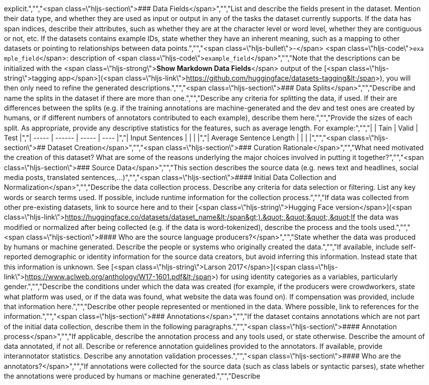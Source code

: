 explicit.&quot;,&quot;&quot;,&quot;&lt;span class=\\&quot;hljs-section\\&quot;&gt;### Data Fields&lt;/span&gt;&quot;,&quot;&quot;,&quot;List and describe the fields present in the dataset. Mention their data type, and whether they are used as input or output in any of the tasks the dataset currently supports. If the data has span indices, describe their attributes, such as whether they are at the character level or word level, whether they are contiguous or not, etc. If the datasets contains example IDs, state whether they have an inherent meaning, such as a mapping to other datasets or pointing to relationships between data points.&quot;,&quot;&quot;,&quot;&lt;span class=\\&quot;hljs-bullet\\&quot;&gt;-&lt;/span&gt; &lt;span class=\\&quot;hljs-code\\&quot;&gt;`example_field`&lt;/span&gt;: description of &lt;span class=\\&quot;hljs-code\\&quot;&gt;`example_field`&lt;/span&gt;&quot;,&quot;&quot;,&quot;Note that the descriptions can be initialized with the &lt;span class=\\&quot;hljs-strong\\&quot;&gt;**Show Markdown Data Fields**&lt;/span&gt; output of the [&lt;span class=\\&quot;hljs-string\\&quot;&gt;tagging app&lt;/span&gt;](&lt;span class=\\&quot;hljs-link\\&quot;&gt;https://github.com/huggingface/datasets-tagging&lt;/span&gt;), you will then only need to refine the generated descriptions.&quot;,&quot;&quot;,&quot;&lt;span class=\\&quot;hljs-section\\&quot;&gt;### Data Splits&lt;/span&gt;&quot;,&quot;&quot;,&quot;Describe and name the splits in the dataset if there are more than one.&quot;,&quot;&quot;,&quot;Describe any criteria for splitting the data, if used. If their are differences between the splits (e.g. if the training annotations are machine-generated and the dev and test ones are created by humans, or if different numbers of annotators contributed to each example), describe them here.&quot;,&quot;&quot;,&quot;Provide the sizes of each split. As appropriate, provide any descriptive statistics for the features, such as average length.  For example:&quot;,&quot;&quot;,&quot;|                            | Tain   | Valid | Test |&quot;,&quot;| -----                      | ------ | ----- | ---- |&quot;,&quot;| Input Sentences            |        |       |      |&quot;,&quot;| Average Sentence Length    |        |       |      |&quot;,&quot;&quot;,&quot;&lt;span class=\\&quot;hljs-section\\&quot;&gt;## Dataset Creation&lt;/span&gt;&quot;,&quot;&quot;,&quot;&lt;span class=\\&quot;hljs-section\\&quot;&gt;### Curation Rationale&lt;/span&gt;&quot;,&quot;&quot;,&quot;What need motivated the creation of this dataset? What are some of the reasons underlying the major choices involved in putting it together?&quot;,&quot;&quot;,&quot;&lt;span class=\\&quot;hljs-section\\&quot;&gt;### Source Data&lt;/span&gt;&quot;,&quot;&quot;,&quot;This section describes the source data (e.g. news text and headlines, social media posts, translated sentences,...)&quot;,&quot;&quot;,&quot;&lt;span class=\\&quot;hljs-section\\&quot;&gt;#### Initial Data Collection and Normalization&lt;/span&gt;&quot;,&quot;&quot;,&quot;Describe the data collection process. Describe any criteria for data selection or filtering. List any key words or search terms used. If possible, include runtime information for the collection process.&quot;,&quot;&quot;,&quot;If data was collected from other pre-existing datasets, link to source here and to their [&lt;span class=\\&quot;hljs-string\\&quot;&gt;Hugging Face version&lt;/span&gt;](&lt;span class=\\&quot;hljs-link\\&quot;&gt;https://huggingface.co/datasets/dataset_name&lt;/span&gt;).&quot;,&quot;&quot;,&quot;If the data was modified or normalized after being collected (e.g. if the data is word-tokenized), describe the process and the tools used.&quot;,&quot;&quot;,&quot;&lt;span class=\\&quot;hljs-section\\&quot;&gt;#### Who are the source language producers?&lt;/span&gt;&quot;,&quot;&quot;,&quot;State whether the data was produced by humans or machine generated. Describe the people or systems who originally created the data.&quot;,&quot;&quot;,&quot;If available, include self-reported demographic or identity information for the source data creators, but avoid inferring this information. Instead state that this information is unknown. See [&lt;span class=\\&quot;hljs-string\\&quot;&gt;Larson 2017&lt;/span&gt;](&lt;span class=\\&quot;hljs-link\\&quot;&gt;https://www.aclweb.org/anthology/W17-1601.pdf&lt;/span&gt;) for using identity categories as a variables, particularly gender.&quot;,&quot;&quot;,&quot;Describe the conditions under which the data was created (for example, if the producers were crowdworkers, state what platform was used, or if the data was found, what website the data was found on). If compensation was provided, include that information here.&quot;,&quot;&quot;,&quot;Describe other people represented or mentioned in the data. Where possible, link to references for the information.&quot;,&quot;&quot;,&quot;&lt;span class=\\&quot;hljs-section\\&quot;&gt;### Annotations&lt;/span&gt;&quot;,&quot;&quot;,&quot;If the dataset contains annotations which are not part of the initial data collection, describe them in the following paragraphs.&quot;,&quot;&quot;,&quot;&lt;span class=\\&quot;hljs-section\\&quot;&gt;#### Annotation process&lt;/span&gt;&quot;,&quot;&quot;,&quot;If applicable, describe the annotation process and any tools used, or state otherwise. Describe the amount of data annotated, if not all. Describe or reference annotation guidelines provided to the annotators. If available, provide interannotator statistics. Describe any annotation validation processes.&quot;,&quot;&quot;,&quot;&lt;span class=\\&quot;hljs-section\\&quot;&gt;#### Who are the annotators?&lt;/span&gt;&quot;,&quot;&quot;,&quot;If annotations were collected for the source data (such as class labels or syntactic parses), state whether the annotations were produced by humans or machine generated.&quot;,&quot;&quot;,&quot;Describe